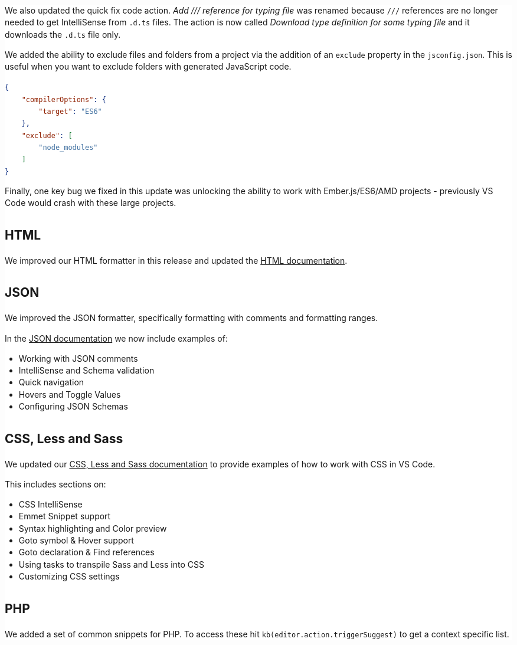 We also updated the quick fix code action. *Add /// reference for typing file* was renamed because `///` references are no longer needed to get IntelliSense from `.d.ts` files. The action is now called *Download type definition for some typing file* and it downloads the `.d.ts` file only.

We added the ability to exclude files and folders from a project via the addition of an `exclude` property in the `jsconfig.json`. This is useful when you want to exclude folders with generated JavaScript code.

```json
{
	"compilerOptions": {
		"target": "ES6"
	},
	"exclude": [
		"node_modules"
	]
}
```

Finally, one key bug we fixed in this update was unlocking the ability to work with Ember.js/ES6/AMD projects - previously VS Code would crash with these large projects.


## HTML
We improved our HTML formatter in this release and updated the [HTML documentation](/docs/languages/html.md).


## JSON
We improved the JSON formatter, specifically formatting with comments and formatting ranges.

In the [JSON documentation](/docs/languages/json.md) we now include examples of:
* Working with JSON comments
* IntelliSense and Schema validation
* Quick navigation
* Hovers and Toggle Values
* Configuring JSON Schemas


## CSS, Less and Sass
We updated our [CSS, Less and Sass documentation](/docs/languages/css.md) to provide examples of how to work with CSS in VS Code.

This includes sections on:
* CSS IntelliSense
* Emmet Snippet support
* Syntax highlighting and Color preview
* Goto symbol & Hover support
* Goto declaration & Find references
* Using tasks to transpile Sass and Less into CSS
* Customizing CSS settings


## PHP
We added a set of common snippets for PHP.  To access these hit `kb(editor.action.triggerSuggest)` to get a context specific list.
